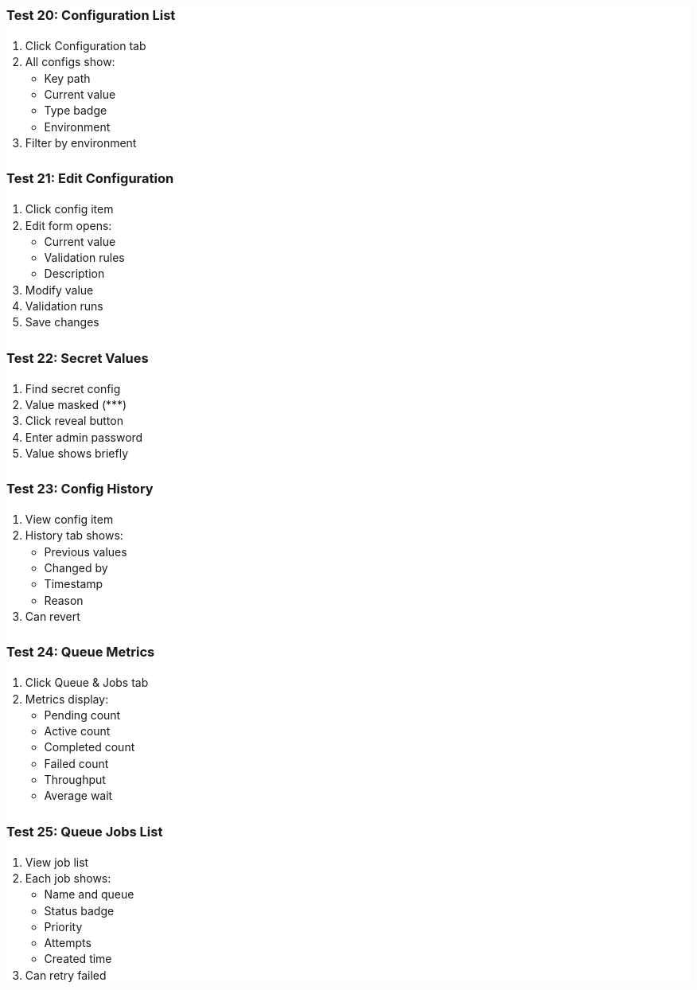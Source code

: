 ### Test 20: Configuration List
1. Click Configuration tab
2. All configs show:
   - Key path
   - Current value
   - Type badge
   - Environment
3. Filter by environment

### Test 21: Edit Configuration
1. Click config item
2. Edit form opens:
   - Current value
   - Validation rules
   - Description
3. Modify value
4. Validation runs
5. Save changes

### Test 22: Secret Values
1. Find secret config
2. Value masked (***)
3. Click reveal button
4. Enter admin password
5. Value shows briefly

### Test 23: Config History
1. View config item
2. History tab shows:
   - Previous values
   - Changed by
   - Timestamp
   - Reason
3. Can revert

### Test 24: Queue Metrics
1. Click Queue & Jobs tab
2. Metrics display:
   - Pending count
   - Active count
   - Completed count
   - Failed count
   - Throughput
   - Average wait

### Test 25: Queue Jobs List
1. View job list
2. Each job shows:
   - Name and queue
   - Status badge
   - Priority
   - Attempts
   - Created time
3. Can retry failed
